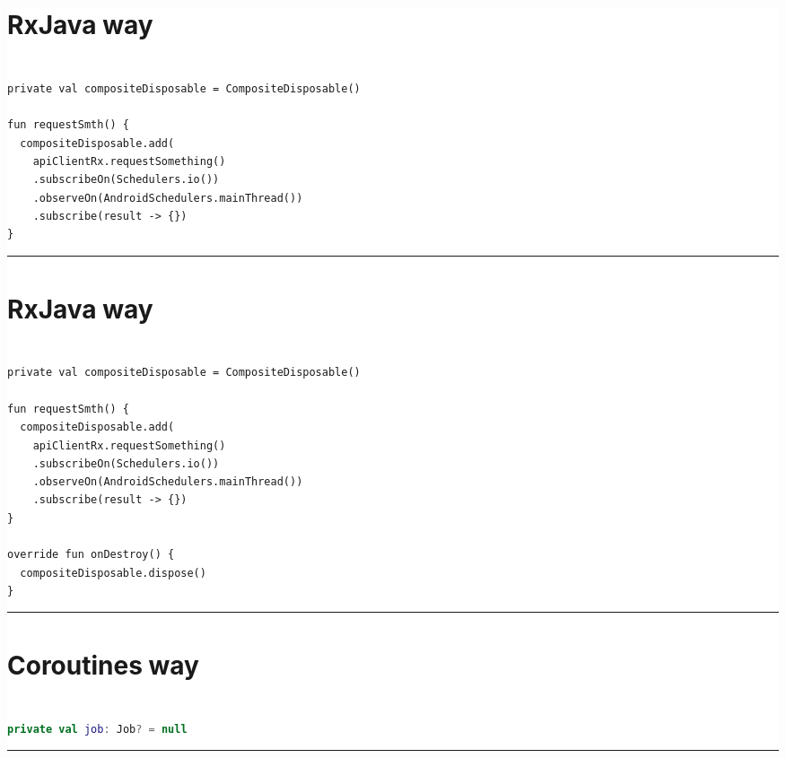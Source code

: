 # RxJava way

```kotlin, [.highlight: 4,5,8]

private val compositeDisposable = CompositeDisposable()

fun requestSmth() {
  compositeDisposable.add(
	apiClientRx.requestSomething()
	.subscribeOn(Schedulers.io())
	.observeOn(AndroidSchedulers.mainThread())
	.subscribe(result -> {})
} 

```

---

# RxJava way

```kotlin, [.highlight: 10-13]

private val compositeDisposable = CompositeDisposable()

fun requestSmth() {
  compositeDisposable.add(
	apiClientRx.requestSomething()
	.subscribeOn(Schedulers.io())
	.observeOn(AndroidSchedulers.mainThread())
	.subscribe(result -> {})
} 

override fun onDestroy() {
  compositeDisposable.dispose()
} 

```

---

# Coroutines way

```kotlin

private val job: Job? = null


```

---
